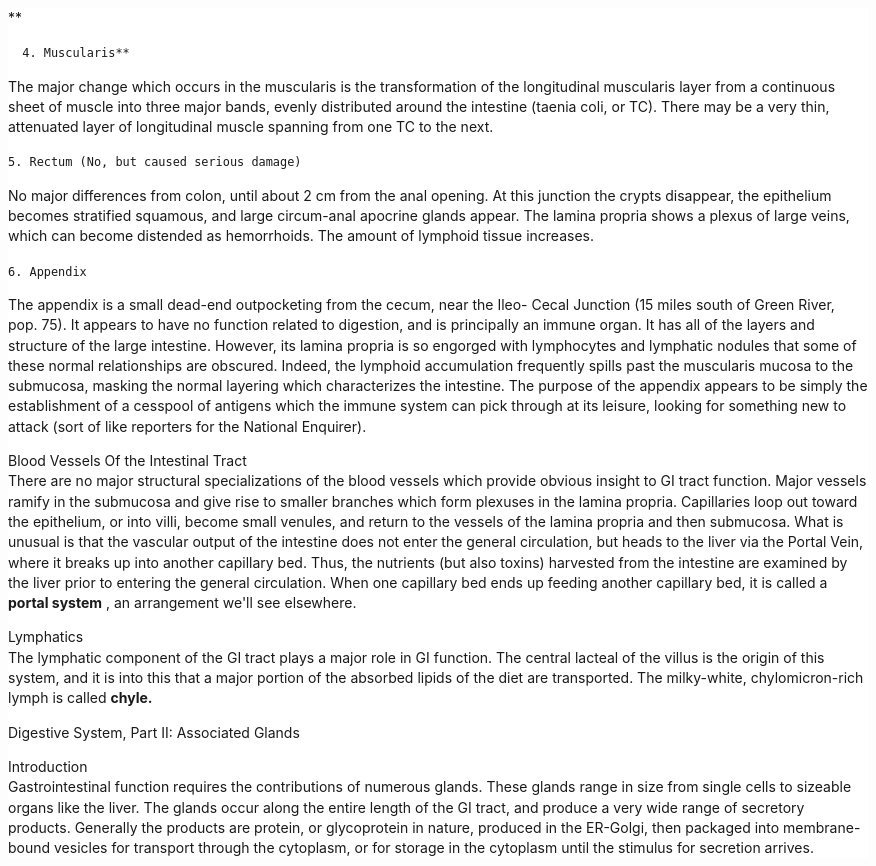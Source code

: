 **

      4. Muscularis**  
The major change which occurs in the muscularis is the transformation of the
longitudinal muscularis layer from a continuous sheet of muscle into three
major bands, evenly distributed around the intestine (taenia coli, or TC).
There may be a very thin, attenuated layer of longitudinal muscle spanning
from one TC to the next.  
  

    5. Rectum (No, but caused serious damage)

No major differences from colon, until about 2 cm from the anal opening. At
this junction the crypts disappear, the epithelium becomes stratified
squamous, and large circum-anal apocrine glands appear. The lamina propria
shows a plexus of large veins, which can become distended as hemorrhoids. The
amount of lymphoid tissue increases.

    6. Appendix  
The appendix is a small dead-end outpocketing from the cecum, near the Ileo-
Cecal Junction (15 miles south of Green River, pop. 75). It appears to have no
function related to digestion, and is principally an immune organ. It has all
of the layers and structure of the large intestine. However, its lamina
propria is so engorged with lymphocytes and lymphatic nodules that some of
these normal relationships are obscured. Indeed, the lymphoid accumulation
frequently spills past the muscularis mucosa to the submucosa, masking the
normal layering which characterizes the intestine. The purpose of the appendix
appears to be simply the establishment of a cesspool of antigens which the
immune system can pick through at its leisure, looking for something new to
attack (sort of like reporters for the National Enquirer).

Blood Vessels Of the Intestinal Tract  
There are no major structural specializations of the blood vessels which
provide obvious insight to GI tract function. Major vessels ramify in the
submucosa and give rise to smaller branches which form plexuses in the lamina
propria. Capillaries loop out toward the epithelium, or into villi, become
small venules, and return to the vessels of the lamina propria and then
submucosa. What is unusual is that the vascular output of the intestine does
not enter the general circulation, but heads to the liver via the Portal Vein,
where it breaks up into another capillary bed. Thus, the nutrients (but also
toxins) harvested from the intestine are examined by the liver prior to
entering the general circulation. When one capillary bed ends up feeding
another capillary bed, it is called a **portal system** , an arrangement we'll
see elsewhere.

Lymphatics  
The lymphatic component of the GI tract plays a major role in GI function. The
central lacteal of the villus is the origin of this system, and it is into
this that a major portion of the absorbed lipids of the diet are transported.
The milky-white, chylomicron-rich lymph is called **chyle.**

  
  
Digestive System, Part II: Associated Glands

Introduction  
Gastrointestinal function requires the contributions of numerous glands. These
glands range in size from single cells to sizeable organs like the liver. The
glands occur along the entire length of the GI tract, and produce a very wide
range of secretory products. Generally the products are protein, or
glycoprotein in nature, produced in the ER-Golgi, then packaged into membrane-
bound vesicles for transport through the cytoplasm, or for storage in the
cytoplasm until the stimulus for secretion arrives.
